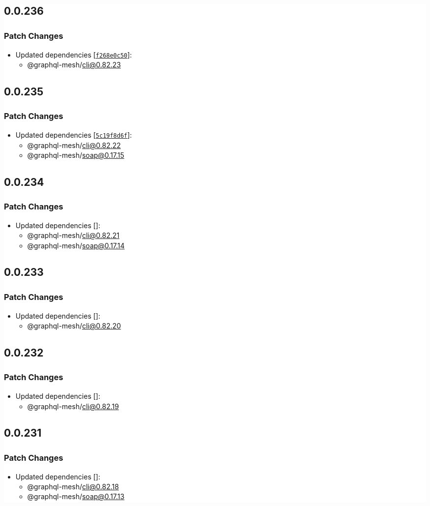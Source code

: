 ## 0.0.236

### Patch Changes

- Updated dependencies
  [[`f268e0c50`](https://github.com/Urigo/graphql-mesh/commit/f268e0c50e2cff9344070bad6541162f425e8600)]:
  - @graphql-mesh/cli@0.82.23

## 0.0.235

### Patch Changes

- Updated dependencies
  [[`5c19f8d6f`](https://github.com/Urigo/graphql-mesh/commit/5c19f8d6f79f2d9bfbeb6458c8dc7a1729c37db9)]:
  - @graphql-mesh/cli@0.82.22
  - @graphql-mesh/soap@0.17.15

## 0.0.234

### Patch Changes

- Updated dependencies []:
  - @graphql-mesh/cli@0.82.21
  - @graphql-mesh/soap@0.17.14

## 0.0.233

### Patch Changes

- Updated dependencies []:
  - @graphql-mesh/cli@0.82.20

## 0.0.232

### Patch Changes

- Updated dependencies []:
  - @graphql-mesh/cli@0.82.19

## 0.0.231

### Patch Changes

- Updated dependencies []:
  - @graphql-mesh/cli@0.82.18
  - @graphql-mesh/soap@0.17.13
